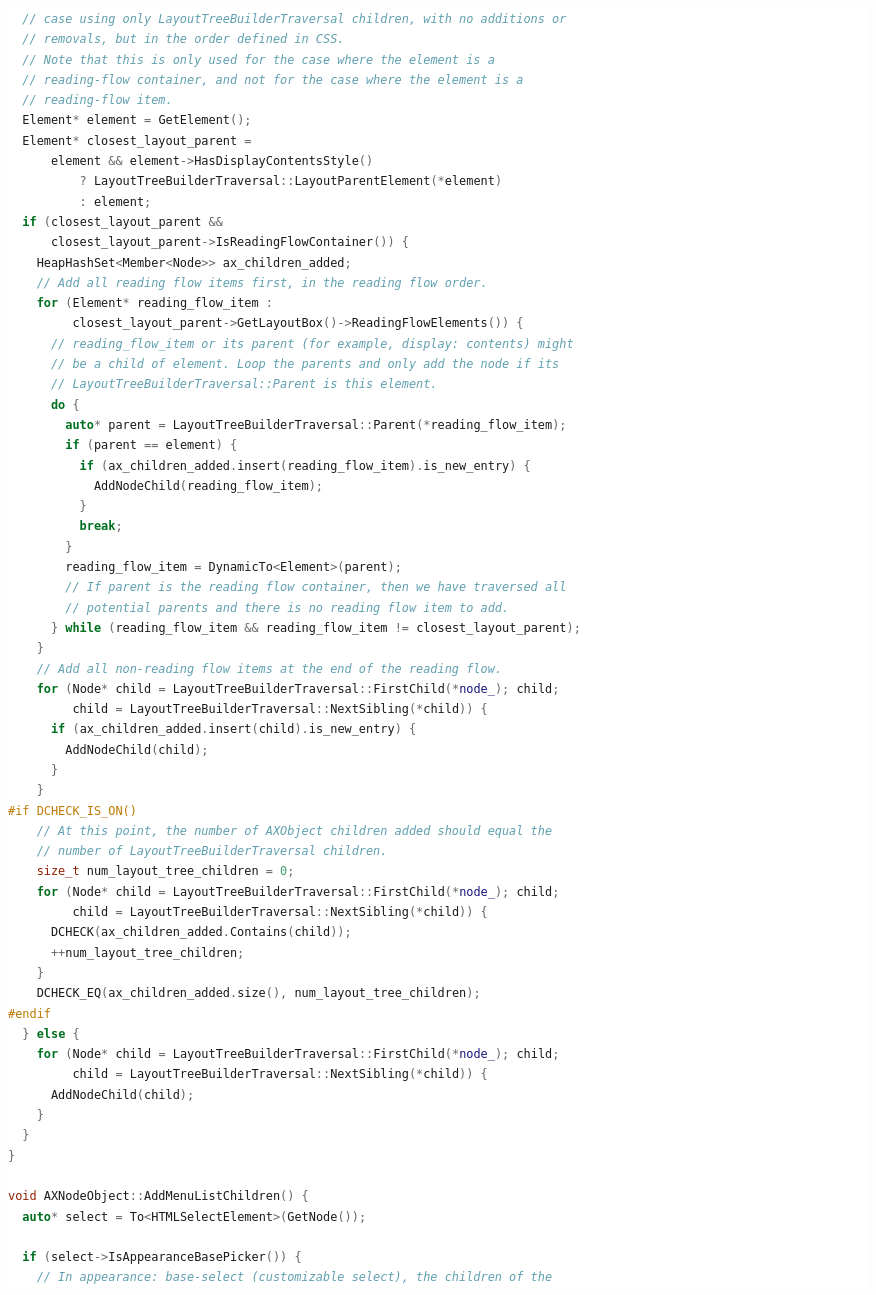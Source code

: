 ```cpp
  // case using only LayoutTreeBuilderTraversal children, with no additions or
  // removals, but in the order defined in CSS.
  // Note that this is only used for the case where the element is a
  // reading-flow container, and not for the case where the element is a
  // reading-flow item.
  Element* element = GetElement();
  Element* closest_layout_parent =
      element && element->HasDisplayContentsStyle()
          ? LayoutTreeBuilderTraversal::LayoutParentElement(*element)
          : element;
  if (closest_layout_parent &&
      closest_layout_parent->IsReadingFlowContainer()) {
    HeapHashSet<Member<Node>> ax_children_added;
    // Add all reading flow items first, in the reading flow order.
    for (Element* reading_flow_item :
         closest_layout_parent->GetLayoutBox()->ReadingFlowElements()) {
      // reading_flow_item or its parent (for example, display: contents) might
      // be a child of element. Loop the parents and only add the node if its
      // LayoutTreeBuilderTraversal::Parent is this element.
      do {
        auto* parent = LayoutTreeBuilderTraversal::Parent(*reading_flow_item);
        if (parent == element) {
          if (ax_children_added.insert(reading_flow_item).is_new_entry) {
            AddNodeChild(reading_flow_item);
          }
          break;
        }
        reading_flow_item = DynamicTo<Element>(parent);
        // If parent is the reading flow container, then we have traversed all
        // potential parents and there is no reading flow item to add.
      } while (reading_flow_item && reading_flow_item != closest_layout_parent);
    }
    // Add all non-reading flow items at the end of the reading flow.
    for (Node* child = LayoutTreeBuilderTraversal::FirstChild(*node_); child;
         child = LayoutTreeBuilderTraversal::NextSibling(*child)) {
      if (ax_children_added.insert(child).is_new_entry) {
        AddNodeChild(child);
      }
    }
#if DCHECK_IS_ON()
    // At this point, the number of AXObject children added should equal the
    // number of LayoutTreeBuilderTraversal children.
    size_t num_layout_tree_children = 0;
    for (Node* child = LayoutTreeBuilderTraversal::FirstChild(*node_); child;
         child = LayoutTreeBuilderTraversal::NextSibling(*child)) {
      DCHECK(ax_children_added.Contains(child));
      ++num_layout_tree_children;
    }
    DCHECK_EQ(ax_children_added.size(), num_layout_tree_children);
#endif
  } else {
    for (Node* child = LayoutTreeBuilderTraversal::FirstChild(*node_); child;
         child = LayoutTreeBuilderTraversal::NextSibling(*child)) {
      AddNodeChild(child);
    }
  }
}

void AXNodeObject::AddMenuListChildren() {
  auto* select = To<HTMLSelectElement>(GetNode());

  if (select->IsAppearanceBasePicker()) {
    // In appearance: base-select (customizable select), the children of the
```